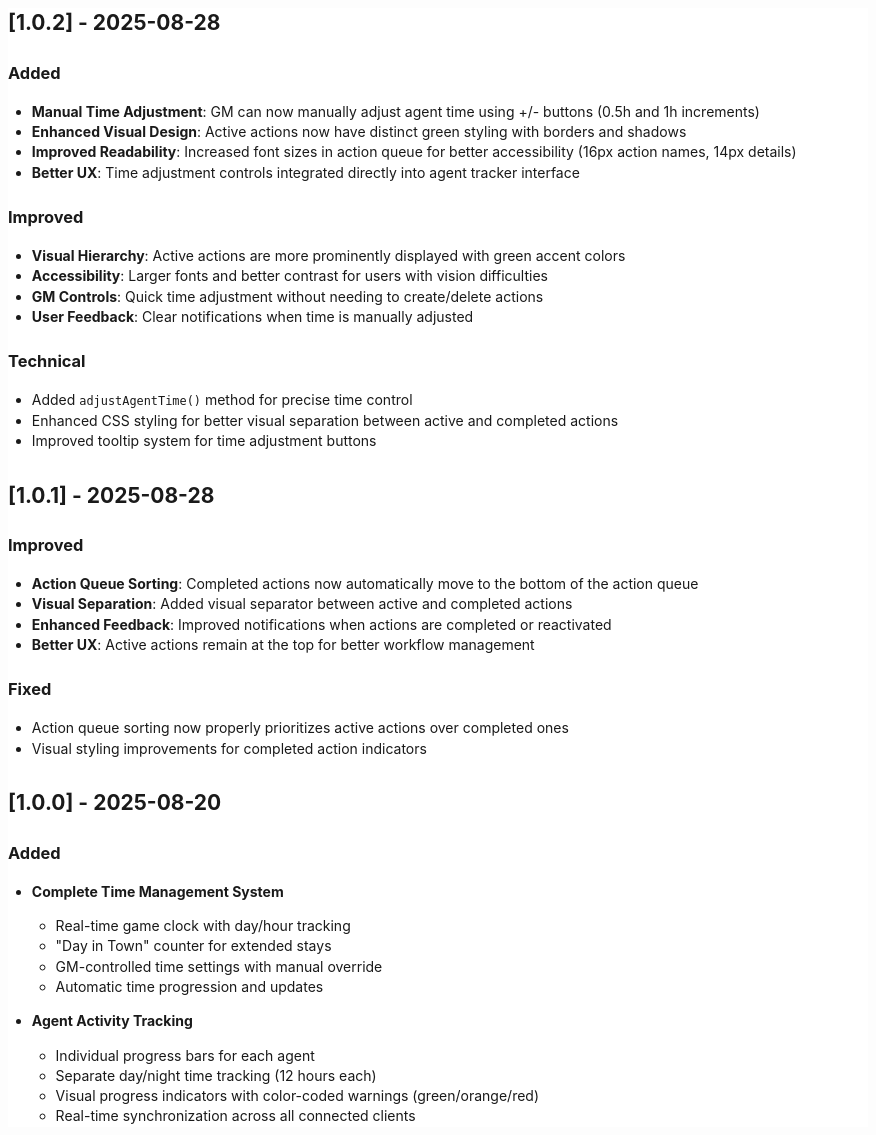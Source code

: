 ## [1.0.2] - 2025-08-28

### Added
- **Manual Time Adjustment**: GM can now manually adjust agent time using +/- buttons (0.5h and 1h increments)
- **Enhanced Visual Design**: Active actions now have distinct green styling with borders and shadows
- **Improved Readability**: Increased font sizes in action queue for better accessibility (16px action names, 14px details)
- **Better UX**: Time adjustment controls integrated directly into agent tracker interface

### Improved
- **Visual Hierarchy**: Active actions are more prominently displayed with green accent colors
- **Accessibility**: Larger fonts and better contrast for users with vision difficulties  
- **GM Controls**: Quick time adjustment without needing to create/delete actions
- **User Feedback**: Clear notifications when time is manually adjusted

### Technical
- Added `adjustAgentTime()` method for precise time control
- Enhanced CSS styling for better visual separation between active and completed actions
- Improved tooltip system for time adjustment buttons

## [1.0.1] - 2025-08-28

### Improved
- **Action Queue Sorting**: Completed actions now automatically move to the bottom of the action queue
- **Visual Separation**: Added visual separator between active and completed actions
- **Enhanced Feedback**: Improved notifications when actions are completed or reactivated
- **Better UX**: Active actions remain at the top for better workflow management

### Fixed
- Action queue sorting now properly prioritizes active actions over completed ones
- Visual styling improvements for completed action indicators

## [1.0.0] - 2025-08-20

### Added
- **Complete Time Management System**
  - Real-time game clock with day/hour tracking
  - "Day in Town" counter for extended stays
  - GM-controlled time settings with manual override
  - Automatic time progression and updates

- **Agent Activity Tracking**
  - Individual progress bars for each agent
  - Separate day/night time tracking (12 hours each)
  - Visual progress indicators with color-coded warnings (green/orange/red)
  - Real-time synchronization across all connected clients
